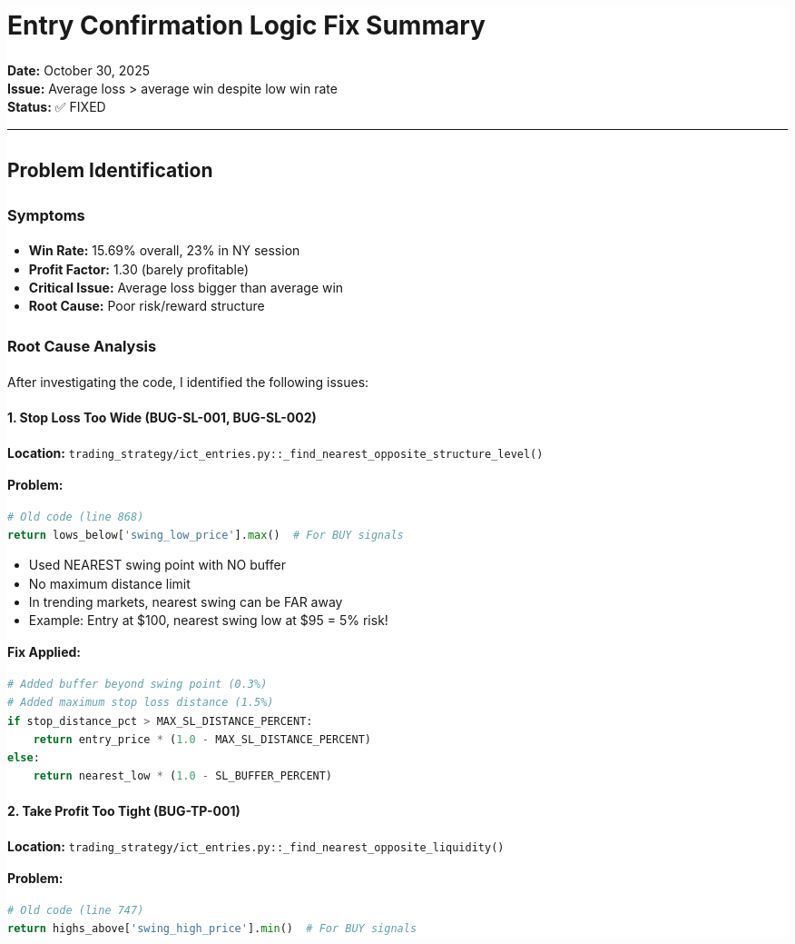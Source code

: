 # Entry Confirmation Logic Fix Summary

**Date:** October 30, 2025  
**Issue:** Average loss > average win despite low win rate  
**Status:** ✅ FIXED

---

## Problem Identification

### Symptoms
- **Win Rate:** 15.69% overall, 23% in NY session
- **Profit Factor:** 1.30 (barely profitable)
- **Critical Issue:** Average loss bigger than average win
- **Root Cause:** Poor risk/reward structure

### Root Cause Analysis

After investigating the code, I identified the following issues:

#### 1. Stop Loss Too Wide (BUG-SL-001, BUG-SL-002)
**Location:** `trading_strategy/ict_entries.py::_find_nearest_opposite_structure_level()`

**Problem:**
```python
# Old code (line 868)
return lows_below['swing_low_price'].max()  # For BUY signals
```

- Used NEAREST swing point with NO buffer
- No maximum distance limit
- In trending markets, nearest swing can be FAR away
- Example: Entry at $100, nearest swing low at $95 = 5% risk!

**Fix Applied:**
```python
# Added buffer beyond swing point (0.3%)
# Added maximum stop loss distance (1.5%)
if stop_distance_pct > MAX_SL_DISTANCE_PERCENT:
    return entry_price * (1.0 - MAX_SL_DISTANCE_PERCENT)
else:
    return nearest_low * (1.0 - SL_BUFFER_PERCENT)
```

#### 2. Take Profit Too Tight (BUG-TP-001)
**Location:** `trading_strategy/ict_entries.py::_find_nearest_opposite_liquidity()`

**Problem:**
```python
# Old code (line 747)
return highs_above['swing_high_price'].min()  # For BUY signals
```
